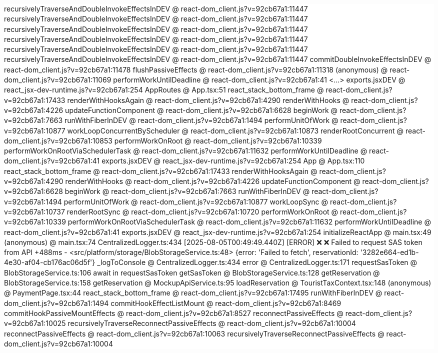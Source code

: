 recursivelyTraverseAndDoubleInvokeEffectsInDEV @ react-dom_client.js?v=92cb67a1:11447
recursivelyTraverseAndDoubleInvokeEffectsInDEV @ react-dom_client.js?v=92cb67a1:11447
recursivelyTraverseAndDoubleInvokeEffectsInDEV @ react-dom_client.js?v=92cb67a1:11447
recursivelyTraverseAndDoubleInvokeEffectsInDEV @ react-dom_client.js?v=92cb67a1:11447
recursivelyTraverseAndDoubleInvokeEffectsInDEV @ react-dom_client.js?v=92cb67a1:11447
recursivelyTraverseAndDoubleInvokeEffectsInDEV @ react-dom_client.js?v=92cb67a1:11447
commitDoubleInvokeEffectsInDEV @ react-dom_client.js?v=92cb67a1:11478
flushPassiveEffects @ react-dom_client.js?v=92cb67a1:11318
(anonymous) @ react-dom_client.js?v=92cb67a1:11069
performWorkUntilDeadline @ react-dom_client.js?v=92cb67a1:41
<...>
exports.jsxDEV @ react_jsx-dev-runtime.js?v=92cb67a1:254
AppRoutes @ App.tsx:51
react_stack_bottom_frame @ react-dom_client.js?v=92cb67a1:17433
renderWithHooksAgain @ react-dom_client.js?v=92cb67a1:4290
renderWithHooks @ react-dom_client.js?v=92cb67a1:4226
updateFunctionComponent @ react-dom_client.js?v=92cb67a1:6628
beginWork @ react-dom_client.js?v=92cb67a1:7663
runWithFiberInDEV @ react-dom_client.js?v=92cb67a1:1494
performUnitOfWork @ react-dom_client.js?v=92cb67a1:10877
workLoopConcurrentByScheduler @ react-dom_client.js?v=92cb67a1:10873
renderRootConcurrent @ react-dom_client.js?v=92cb67a1:10853
performWorkOnRoot @ react-dom_client.js?v=92cb67a1:10339
performWorkOnRootViaSchedulerTask @ react-dom_client.js?v=92cb67a1:11632
performWorkUntilDeadline @ react-dom_client.js?v=92cb67a1:41
<AppRoutes>
exports.jsxDEV @ react_jsx-dev-runtime.js?v=92cb67a1:254
App @ App.tsx:110
react_stack_bottom_frame @ react-dom_client.js?v=92cb67a1:17433
renderWithHooksAgain @ react-dom_client.js?v=92cb67a1:4290
renderWithHooks @ react-dom_client.js?v=92cb67a1:4226
updateFunctionComponent @ react-dom_client.js?v=92cb67a1:6628
beginWork @ react-dom_client.js?v=92cb67a1:7663
runWithFiberInDEV @ react-dom_client.js?v=92cb67a1:1494
performUnitOfWork @ react-dom_client.js?v=92cb67a1:10877
workLoopSync @ react-dom_client.js?v=92cb67a1:10737
renderRootSync @ react-dom_client.js?v=92cb67a1:10720
performWorkOnRoot @ react-dom_client.js?v=92cb67a1:10339
performWorkOnRootViaSchedulerTask @ react-dom_client.js?v=92cb67a1:11632
performWorkUntilDeadline @ react-dom_client.js?v=92cb67a1:41
<App>
exports.jsxDEV @ react_jsx-dev-runtime.js?v=92cb67a1:254
initializeReactApp @ main.tsx:49
(anonymous) @ main.tsx:74
CentralizedLogger.ts:434 [2025-08-05T00:49:49.440Z] [ERROR] ❌ ❌ Failed to request SAS token from API +488ms - <src/platform/storage/BlobStorageService.ts:48> {error: 'Failed to fetch', reservationId: '3282e664-ed1b-4e30-af04-cb176ac06d5f'}
_logToConsole @ CentralizedLogger.ts:434
error @ CentralizedLogger.ts:171
requestSasToken @ BlobStorageService.ts:106
await in requestSasToken
getSasToken @ BlobStorageService.ts:128
getReservation @ BlobStorageService.ts:158
getReservation @ MockupApiService.ts:95
loadReservation @ TouristTaxContext.tsx:148
(anonymous) @ PaymentPage.tsx:44
react_stack_bottom_frame @ react-dom_client.js?v=92cb67a1:17495
runWithFiberInDEV @ react-dom_client.js?v=92cb67a1:1494
commitHookEffectListMount @ react-dom_client.js?v=92cb67a1:8469
commitHookPassiveMountEffects @ react-dom_client.js?v=92cb67a1:8527
reconnectPassiveEffects @ react-dom_client.js?v=92cb67a1:10025
recursivelyTraverseReconnectPassiveEffects @ react-dom_client.js?v=92cb67a1:10004
reconnectPassiveEffects @ react-dom_client.js?v=92cb67a1:10063
recursivelyTraverseReconnectPassiveEffects @ react-dom_client.js?v=92cb67a1:10004